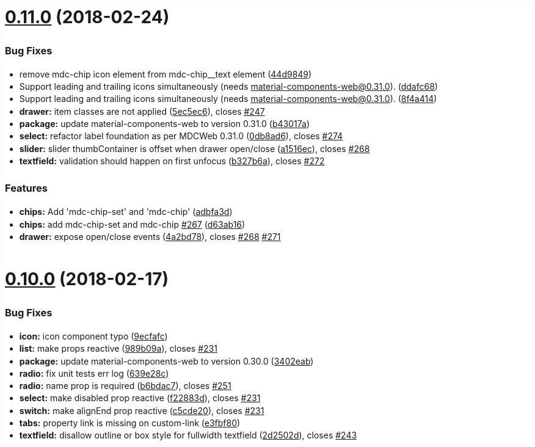 <a name="0.11.0"></a>

# [0.11.0](https://github.com/stasson/vue-mdc-adapter/compare/v0.10.0...v0.11.0) (2018-02-24)

### Bug Fixes

* remove mdc-chip icon element from mdc-chip\_\_text element ([44d9849](https://github.com/stasson/vue-mdc-adapter/commit/44d9849))
* Support leading and trailing icons simultaneously (needs material-components-web@0.31.0). ([ddafc68](https://github.com/stasson/vue-mdc-adapter/commit/ddafc68))
* Support leading and trailing icons simultaneously (needs material-components-web@0.31.0). ([8f4a414](https://github.com/stasson/vue-mdc-adapter/commit/8f4a414))
* **drawer:** item classes are not applied ([5ec5ec6](https://github.com/stasson/vue-mdc-adapter/commit/5ec5ec6)), closes [#247](https://github.com/stasson/vue-mdc-adapter/issues/247)
* **package:** update material-components-web to version 0.31.0 ([b43017a](https://github.com/stasson/vue-mdc-adapter/commit/b43017a))
* **select:** refactor label foundation as per MDCWeb 0.31.0 ([0db8ad6](https://github.com/stasson/vue-mdc-adapter/commit/0db8ad6)), closes [#274](https://github.com/stasson/vue-mdc-adapter/issues/274)
* **slider:** slider thumbContainer is offset when drawer open/close ([a1516ec](https://github.com/stasson/vue-mdc-adapter/commit/a1516ec)), closes [#268](https://github.com/stasson/vue-mdc-adapter/issues/268)
* **textfield:** validation should happen on first unfocus ([b327b6a](https://github.com/stasson/vue-mdc-adapter/commit/b327b6a)), closes [#272](https://github.com/stasson/vue-mdc-adapter/issues/272)

### Features

* **chips:** Add 'mdc-chip-set' and 'mdc-chip' ([adbfa3d](https://github.com/stasson/vue-mdc-adapter/commit/adbfa3d))
* **chips:** add mdc-chip-set and mdc-chip [#267](https://github.com/stasson/vue-mdc-adapter/issues/267) ([d63ab16](https://github.com/stasson/vue-mdc-adapter/commit/d63ab16))
* **drawer:** expose open/close events ([4a2bd78](https://github.com/stasson/vue-mdc-adapter/commit/4a2bd78)), closes [#268](https://github.com/stasson/vue-mdc-adapter/issues/268) [#271](https://github.com/stasson/vue-mdc-adapter/issues/271)

<a name="0.10.0"></a>

# [0.10.0](https://github.com/stasson/vue-mdc-adapter/compare/v0.9.2...v0.10.0) (2018-02-17)

### Bug Fixes

* **icon:** icon component typo ([9ecfafc](https://github.com/stasson/vue-mdc-adapter/commit/9ecfafc))
* **list:** make props reactive ([989b09a](https://github.com/stasson/vue-mdc-adapter/commit/989b09a)), closes [#231](https://github.com/stasson/vue-mdc-adapter/issues/231)
* **package:** update material-components-web to version 0.30.0 ([3402eab](https://github.com/stasson/vue-mdc-adapter/commit/3402eab))
* **radio:** fix unit tests err log ([639e28c](https://github.com/stasson/vue-mdc-adapter/commit/639e28c))
* **radio:** name prop is required ([b6bdac7](https://github.com/stasson/vue-mdc-adapter/commit/b6bdac7)), closes [#251](https://github.com/stasson/vue-mdc-adapter/issues/251)
* **select:** make disabled prop reactive ([f22883d](https://github.com/stasson/vue-mdc-adapter/commit/f22883d)), closes [#231](https://github.com/stasson/vue-mdc-adapter/issues/231)
* **switch:** make alignEnd prop reactive ([c5cde20](https://github.com/stasson/vue-mdc-adapter/commit/c5cde20)), closes [#231](https://github.com/stasson/vue-mdc-adapter/issues/231)
* **tabs:** property link is missing on custom-link ([e3fbf80](https://github.com/stasson/vue-mdc-adapter/commit/e3fbf80))
* **textfield:** disallow outline or box style for fullwidth textfield ([2d2502d](https://github.com/stasson/vue-mdc-adapter/commit/2d2502d)), closes [#243](https://github.com/stasson/vue-mdc-adapter/issues/243)
